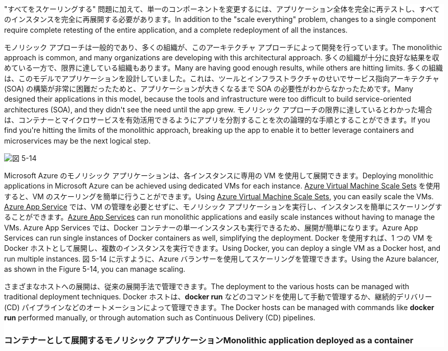 <span data-ttu-id="d7cf8-294">"すべてをスケーリングする" 問題に加えて、単一のコンポーネントを変更するには、アプリケーション全体を完全に再テストし、すべてのインスタンスを完全に再展開する必要があります。</span><span class="sxs-lookup"><span data-stu-id="d7cf8-294">In addition to the "scale everything" problem, changes to a single component require complete retesting of the entire application, and a complete redeployment of all the instances.</span></span>

<span data-ttu-id="d7cf8-295">モノリシック アプローチは一般的であり、多くの組織が、このアーキテクチャ アプローチによって開発を行っています。</span><span class="sxs-lookup"><span data-stu-id="d7cf8-295">The monolithic approach is common, and many organizations are developing with this architectural approach.</span></span> <span data-ttu-id="d7cf8-296">多くの組織が十分に良好な結果を収めている一方で、限界に達している組織もあります。</span><span class="sxs-lookup"><span data-stu-id="d7cf8-296">Many are having good enough results, while others are hitting limits.</span></span> <span data-ttu-id="d7cf8-297">多くの組織は、このモデルでアプリケーションを設計していました。これは、ツールとインフラストラクチャのせいでサービス指向アーキテクチャ (SOA) の構築が非常に困難だったためと、アプリケーションが大きくなるまで SOA の必要性がわからなかったためです。</span><span class="sxs-lookup"><span data-stu-id="d7cf8-297">Many designed their applications in this model, because the tools and infrastructure were too difficult to build service-oriented architectures (SOA), and they didn't see the need until the app grew.</span></span> <span data-ttu-id="d7cf8-298">モノリシック アプローチの限界に達しているとわかった場合は、コンテナーとマイクロサービスを有効活用できるようにアプリを分割することを次の論理的な手順とすることができます。</span><span class="sxs-lookup"><span data-stu-id="d7cf8-298">If you find you're hitting the limits of the monolithic approach, breaking up the app to enable it to better leverage containers and microservices may be the next logical step.</span></span>

![図 5-14](./media/image5-14.png)

<span data-ttu-id="d7cf8-300">Microsoft Azure のモノリシック アプリケーションは、各インスタンスに専用の VM を使用して展開できます。</span><span class="sxs-lookup"><span data-stu-id="d7cf8-300">Deploying monolithic applications in Microsoft Azure can be achieved using dedicated VMs for each instance.</span></span> <span data-ttu-id="d7cf8-301">[Azure Virtual Machine Scale Sets](https://docs.microsoft.com/azure/virtual-machine-scale-sets/) を使用すると、VM のスケーリングを簡単に行うことができます。</span><span class="sxs-lookup"><span data-stu-id="d7cf8-301">Using [Azure Virtual Machine Scale Sets](https://docs.microsoft.com/azure/virtual-machine-scale-sets/), you can easily scale the VMs.</span></span> <span data-ttu-id="d7cf8-302">[Azure App Service](https://azure.microsoft.com/services/app-service/) では、VM の管理を必要とせずに、モノリシック アプリケーションを実行し、インスタンスを簡単にスケーリングすることができます。</span><span class="sxs-lookup"><span data-stu-id="d7cf8-302">[Azure App Services](https://azure.microsoft.com/services/app-service/) can run monolithic applications and easily scale instances without having to manage the VMs.</span></span> <span data-ttu-id="d7cf8-303">Azure App Services では、Docker コンテナーの単一インスタンスも実行できるため、展開が簡単になります。</span><span class="sxs-lookup"><span data-stu-id="d7cf8-303">Azure App Services can run single instances of Docker containers as well, simplifying the deployment.</span></span> <span data-ttu-id="d7cf8-304">Docker を使用すれば、1 つの VM を Docker ホストとして展開し、複数のインスタンスを実行できます。</span><span class="sxs-lookup"><span data-stu-id="d7cf8-304">Using Docker, you can deploy a single VM as a Docker host, and run multiple instances.</span></span> <span data-ttu-id="d7cf8-305">図 5-14 に示すように、Azure バランサーを使用してスケーリングを管理できます。</span><span class="sxs-lookup"><span data-stu-id="d7cf8-305">Using the Azure balancer, as shown in the Figure 5-14, you can manage scaling.</span></span>

<span data-ttu-id="d7cf8-306">さまざまなホストへの展開は、従来の展開手法で管理できます。</span><span class="sxs-lookup"><span data-stu-id="d7cf8-306">The deployment to the various hosts can be managed with traditional deployment techniques.</span></span> <span data-ttu-id="d7cf8-307">Docker ホストは、**docker run** などのコマンドを使用して手動で管理するか、継続的デリバリー (CD) パイプラインなどのオートメーションによって管理できます。</span><span class="sxs-lookup"><span data-stu-id="d7cf8-307">The Docker hosts can be managed with commands like **docker run** performed manually, or through automation such as Continuous Delivery (CD) pipelines.</span></span>

### <a name="monolithic-application-deployed-as-a-container"></a><span data-ttu-id="d7cf8-308">コンテナーとして展開するモノリシック アプリケーション</span><span class="sxs-lookup"><span data-stu-id="d7cf8-308">Monolithic application deployed as a container</span></span>

